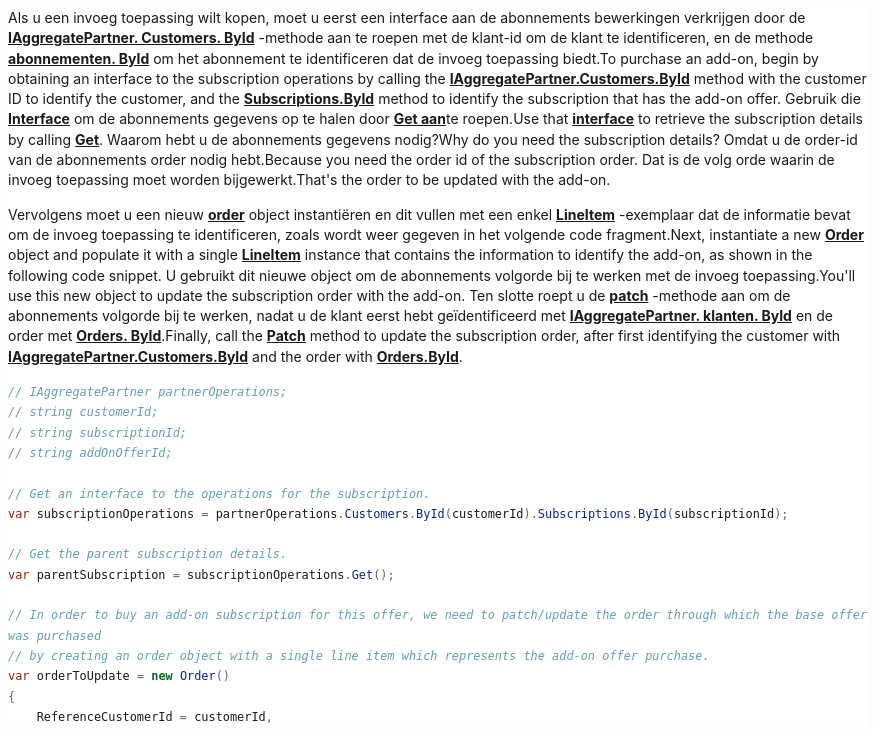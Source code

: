 <span data-ttu-id="aec81-133">Als u een invoeg toepassing wilt kopen, moet u eerst een interface aan de abonnements bewerkingen verkrijgen door de [**IAggregatePartner. Customers. ById**](/dotnet/api/microsoft.store.partnercenter.customers.icustomercollection.byid) -methode aan te roepen met de klant-id om de klant te identificeren, en de methode [**abonnementen. ById**](/dotnet/api/microsoft.store.partnercenter.customerusers.icustomerusercollection.byid) om het abonnement te identificeren dat de invoeg toepassing biedt.</span><span class="sxs-lookup"><span data-stu-id="aec81-133">To purchase an add-on, begin by obtaining an interface to the subscription operations by calling the [**IAggregatePartner.Customers.ById**](/dotnet/api/microsoft.store.partnercenter.customers.icustomercollection.byid) method with the customer ID to identify the customer, and the [**Subscriptions.ById**](/dotnet/api/microsoft.store.partnercenter.customerusers.icustomerusercollection.byid) method to identify the subscription that has the add-on offer.</span></span> <span data-ttu-id="aec81-134">Gebruik die [**Interface**](/dotnet/api/microsoft.store.partnercenter.subscriptions.isubscription) om de abonnements gegevens op te halen door [**Get aan**](/dotnet/api/microsoft.store.partnercenter.subscriptions.isubscription.get)te roepen.</span><span class="sxs-lookup"><span data-stu-id="aec81-134">Use that [**interface**](/dotnet/api/microsoft.store.partnercenter.subscriptions.isubscription) to retrieve the subscription details by calling [**Get**](/dotnet/api/microsoft.store.partnercenter.subscriptions.isubscription.get).</span></span> <span data-ttu-id="aec81-135">Waarom hebt u de abonnements gegevens nodig?</span><span class="sxs-lookup"><span data-stu-id="aec81-135">Why do you need the subscription details?</span></span> <span data-ttu-id="aec81-136">Omdat u de order-id van de abonnements order nodig hebt.</span><span class="sxs-lookup"><span data-stu-id="aec81-136">Because you need the order id of the subscription order.</span></span> <span data-ttu-id="aec81-137">Dat is de volg orde waarin de invoeg toepassing moet worden bijgewerkt.</span><span class="sxs-lookup"><span data-stu-id="aec81-137">That's the order to be updated with the add-on.</span></span>

<span data-ttu-id="aec81-138">Vervolgens moet u een nieuw [**order**](/dotnet/api/microsoft.store.partnercenter.models.orders.order) object instantiëren en dit vullen met een enkel [**LineItem**](/dotnet/api/microsoft.store.partnercenter.models.orders.orderlineitem) -exemplaar dat de informatie bevat om de invoeg toepassing te identificeren, zoals wordt weer gegeven in het volgende code fragment.</span><span class="sxs-lookup"><span data-stu-id="aec81-138">Next, instantiate a new [**Order**](/dotnet/api/microsoft.store.partnercenter.models.orders.order) object and populate it with a single [**LineItem**](/dotnet/api/microsoft.store.partnercenter.models.orders.orderlineitem) instance that contains the information to identify the add-on, as shown in the following code snippet.</span></span> <span data-ttu-id="aec81-139">U gebruikt dit nieuwe object om de abonnements volgorde bij te werken met de invoeg toepassing.</span><span class="sxs-lookup"><span data-stu-id="aec81-139">You'll use this new object to update the subscription order with the add-on.</span></span> <span data-ttu-id="aec81-140">Ten slotte roept u de [**patch**](/dotnet/api/microsoft.store.partnercenter.orders.iorder.patch) -methode aan om de abonnements volgorde bij te werken, nadat u de klant eerst hebt geïdentificeerd met [**IAggregatePartner. klanten. ById**](/dotnet/api/microsoft.store.partnercenter.customers.icustomercollection.byid) en de order met [**Orders. ById**](/dotnet/api/microsoft.store.partnercenter.orders.iordercollection.byid).</span><span class="sxs-lookup"><span data-stu-id="aec81-140">Finally, call the [**Patch**](/dotnet/api/microsoft.store.partnercenter.orders.iorder.patch) method to update the subscription order, after first identifying the customer with [**IAggregatePartner.Customers.ById**](/dotnet/api/microsoft.store.partnercenter.customers.icustomercollection.byid) and the order with [**Orders.ById**](/dotnet/api/microsoft.store.partnercenter.orders.iordercollection.byid).</span></span>

``` csharp
// IAggregatePartner partnerOperations;
// string customerId;
// string subscriptionId;
// string addOnOfferId;

// Get an interface to the operations for the subscription.
var subscriptionOperations = partnerOperations.Customers.ById(customerId).Subscriptions.ById(subscriptionId);

// Get the parent subscription details.
var parentSubscription = subscriptionOperations.Get();

// In order to buy an add-on subscription for this offer, we need to patch/update the order through which the base offer was purchased
// by creating an order object with a single line item which represents the add-on offer purchase.
var orderToUpdate = new Order()
{
    ReferenceCustomerId = customerId,
```